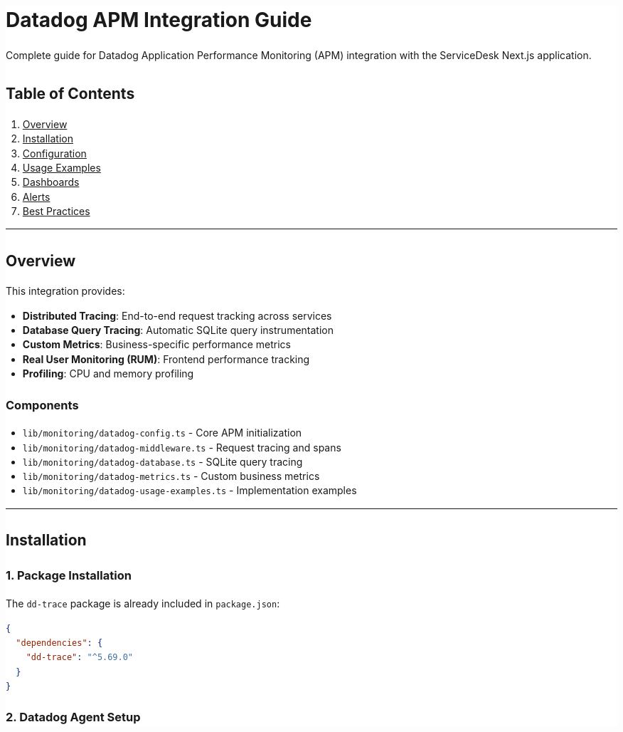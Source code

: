 # Datadog APM Integration Guide

Complete guide for Datadog Application Performance Monitoring (APM) integration with the ServiceDesk Next.js application.

## Table of Contents

1. [Overview](#overview)
2. [Installation](#installation)
3. [Configuration](#configuration)
4. [Usage Examples](#usage-examples)
5. [Dashboards](#recommended-dashboards)
6. [Alerts](#recommended-alerts)
7. [Best Practices](#best-practices)

---

## Overview

This integration provides:

- **Distributed Tracing**: End-to-end request tracking across services
- **Database Query Tracing**: Automatic SQLite query instrumentation
- **Custom Metrics**: Business-specific performance metrics
- **Real User Monitoring (RUM)**: Frontend performance tracking
- **Profiling**: CPU and memory profiling

### Components

- `lib/monitoring/datadog-config.ts` - Core APM initialization
- `lib/monitoring/datadog-middleware.ts` - Request tracing and spans
- `lib/monitoring/datadog-database.ts` - SQLite query tracing
- `lib/monitoring/datadog-metrics.ts` - Custom business metrics
- `lib/monitoring/datadog-usage-examples.ts` - Implementation examples

---

## Installation

### 1. Package Installation

The `dd-trace` package is already included in `package.json`:

```json
{
  "dependencies": {
    "dd-trace": "^5.69.0"
  }
}
```

### 2. Datadog Agent Setup
